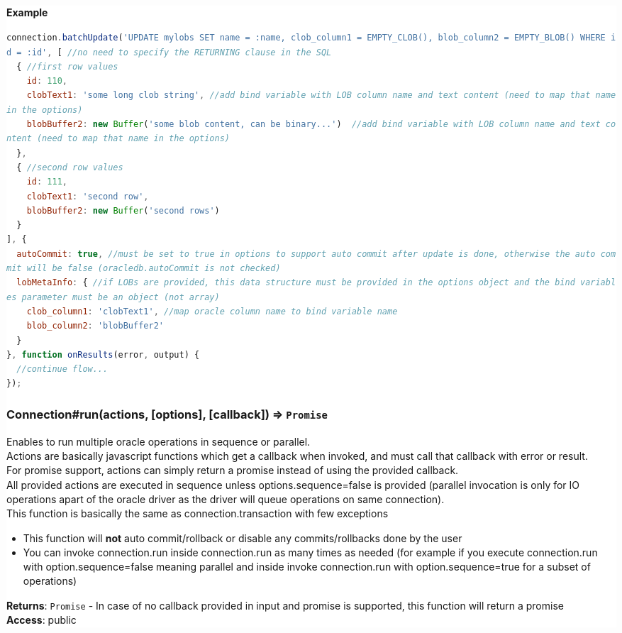 **Example**  
```js
connection.batchUpdate('UPDATE mylobs SET name = :name, clob_column1 = EMPTY_CLOB(), blob_column2 = EMPTY_BLOB() WHERE id = :id', [ //no need to specify the RETURNING clause in the SQL
  { //first row values
    id: 110,
    clobText1: 'some long clob string', //add bind variable with LOB column name and text content (need to map that name in the options)
    blobBuffer2: new Buffer('some blob content, can be binary...')  //add bind variable with LOB column name and text content (need to map that name in the options)
  },
  { //second row values
    id: 111,
    clobText1: 'second row',
    blobBuffer2: new Buffer('second rows')
  }
], {
  autoCommit: true, //must be set to true in options to support auto commit after update is done, otherwise the auto commit will be false (oracledb.autoCommit is not checked)
  lobMetaInfo: { //if LOBs are provided, this data structure must be provided in the options object and the bind variables parameter must be an object (not array)
    clob_column1: 'clobText1', //map oracle column name to bind variable name
    blob_column2: 'blobBuffer2'
  }
}, function onResults(error, output) {
  //continue flow...
});
```
<a name="Connection+run"></a>

### Connection#run(actions, [options], [callback]) ⇒ <code>Promise</code>
Enables to run multiple oracle operations in sequence or parallel.<br>
Actions are basically javascript functions which get a callback when invoked, and must call that callback with error or result.<br>
For promise support, actions can simply return a promise instead of using the provided callback.<br>
All provided actions are executed in sequence unless options.sequence=false is provided (parallel invocation is only for IO operations apart of the oracle driver as the driver will queue operations on same connection).<br>
This function is basically the same as connection.transaction with few exceptions<br>
<ul>
  <li>This function will <b>not</b> auto commit/rollback or disable any commits/rollbacks done by the user</li>
  <li>You can invoke connection.run inside connection.run as many times as needed (for example if you execute connection.run with option.sequence=false meaning parallel and inside invoke connection.run with option.sequence=true for a subset of operations)</li>
</ul>

**Returns**: <code>Promise</code> - In case of no callback provided in input and promise is supported, this function will return a promise  
**Access**: public  
